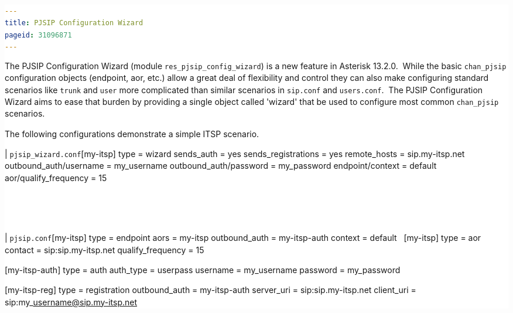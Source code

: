 ```yaml
---
title: PJSIP Configuration Wizard
pageid: 31096871
---
```


The PJSIP Configuration Wizard (module `res_pjsip_config_wizard`) is a new feature in Asterisk 13.2.0.  While the basic `chan_pjsip` configuration objects (endpoint, aor, etc.) allow a great deal of flexibility and control they can also make configuring standard scenarios like `trunk` and `user` more complicated than similar scenarios in `sip.conf` and `users.conf`.  The PJSIP Configuration Wizard aims to ease that burden by providing a single object called 'wizard' that be used to configure most common `chan_pjsip` scenarios.

The following configurations demonstrate a simple ITSP scenario.



| `pjsip_wizard.conf`[my-itsp]
type = wizard
sends\_auth = yes
sends\_registrations = yes
remote\_hosts = sip.my-itsp.net
outbound\_auth/username = my\_username
outbound\_auth/password = my\_password
endpoint/context = default
aor/qualify\_frequency = 15


  
```
 
```
 | `pjsip.conf`[my-itsp]
type = endpoint
aors = my-itsp
outbound\_auth = my-itsp-auth
context = default
 
[my-itsp]
type = aor
contact = sip:sip.my-itsp.net
qualify\_frequency = 15

[my-itsp-auth]
type = auth
auth\_type = userpass
username = my\_username
password = my\_password

[my-itsp-reg]
type = registration
outbound\_auth = my-itsp-auth
server\_uri = sip:sip.my-itsp.net
client\_uri = sip:my\_username@sip.my-itsp.net
